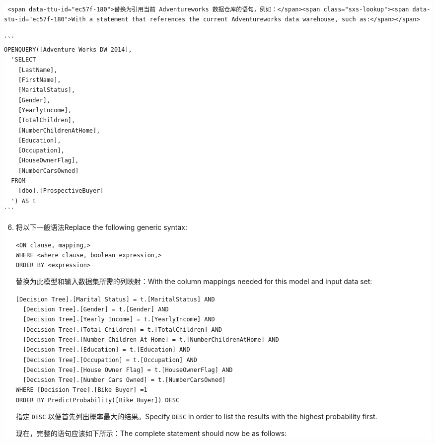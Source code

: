      <span data-ttu-id="ec57f-180">替换为引用当前 Adventureworks 数据仓库的语句，例如：</span><span class="sxs-lookup"><span data-stu-id="ec57f-180">With a statement that references the current Adventureworks data warehouse, such as:</span></span>  
  
    ```  
    OPENQUERY([Adventure Works DW 2014],  
      'SELECT  
        [LastName],  
        [FirstName],  
        [MaritalStatus],  
        [Gender],  
        [YearlyIncome],  
        [TotalChildren],  
        [NumberChildrenAtHome],  
        [Education],  
        [Occupation],  
        [HouseOwnerFlag],  
        [NumberCarsOwned]  
      FROM  
        [dbo].[ProspectiveBuyer]  
      ') AS t  
    ```  
  
6.  <span data-ttu-id="ec57f-181">将以下一般语法</span><span class="sxs-lookup"><span data-stu-id="ec57f-181">Replace the following generic syntax:</span></span>  
  
    ```  
    <ON clause, mapping,>   
    WHERE <where clause, boolean expression,>  
    ORDER BY <expression>  
    ```  
  
     <span data-ttu-id="ec57f-182">替换为此模型和输入数据集所需的列映射：</span><span class="sxs-lookup"><span data-stu-id="ec57f-182">With the column mappings needed for this model and input data set:</span></span>  
  
    ```  
    [Decision Tree].[Marital Status] = t.[MaritalStatus] AND  
      [Decision Tree].[Gender] = t.[Gender] AND  
      [Decision Tree].[Yearly Income] = t.[YearlyIncome] AND  
      [Decision Tree].[Total Children] = t.[TotalChildren] AND  
      [Decision Tree].[Number Children At Home] = t.[NumberChildrenAtHome] AND  
      [Decision Tree].[Education] = t.[Education] AND  
      [Decision Tree].[Occupation] = t.[Occupation] AND  
      [Decision Tree].[House Owner Flag] = t.[HouseOwnerFlag] AND  
      [Decision Tree].[Number Cars Owned] = t.[NumberCarsOwned]  
    WHERE [Decision Tree].[Bike Buyer] =1  
    ORDER BY PredictProbability([Bike Buyer]) DESC  
    ```  
  
     <span data-ttu-id="ec57f-183">指定 `DESC` 以便首先列出概率最大的结果。</span><span class="sxs-lookup"><span data-stu-id="ec57f-183">Specify `DESC` in order to list the results with the highest probability first.</span></span>  
  
     <span data-ttu-id="ec57f-184">现在，完整的语句应该如下所示：</span><span class="sxs-lookup"><span data-stu-id="ec57f-184">The complete statement should now be as follows:</span></span>  
  
